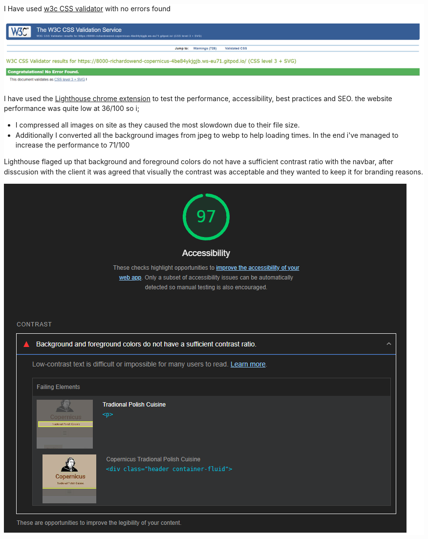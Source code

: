 I Have used [w3c CSS validator](https://jigsaw.w3.org/css-validator/) with no errors found

![css validator](assets/images/css-validate.png)

I have used the [Lighthouse chrome extension](https://chrome.google.com/webstore/detail/lighthouse/blipmdconlkpinefehnmjammfjpmpbjk?hl=en) to test the performance, accessibility, best practices and SEO. the website performance was quite low at 36/100 so i;
* I compressed all images on site as they caused the most slowdown due to their file size.
* Additionally I converted all the background images from jpeg to webp to help loading times.
In the end i've managed to increase the performance to 71/100

Lighthouse flaged up that background and foreground colors do not have a sufficient contrast ratio with the navbar, after disscusion with the client it was agreed that visually the contrast was acceptable and they wanted to keep it for branding reasons.

![links accessibility](assets/images/links-accessibility.png)
